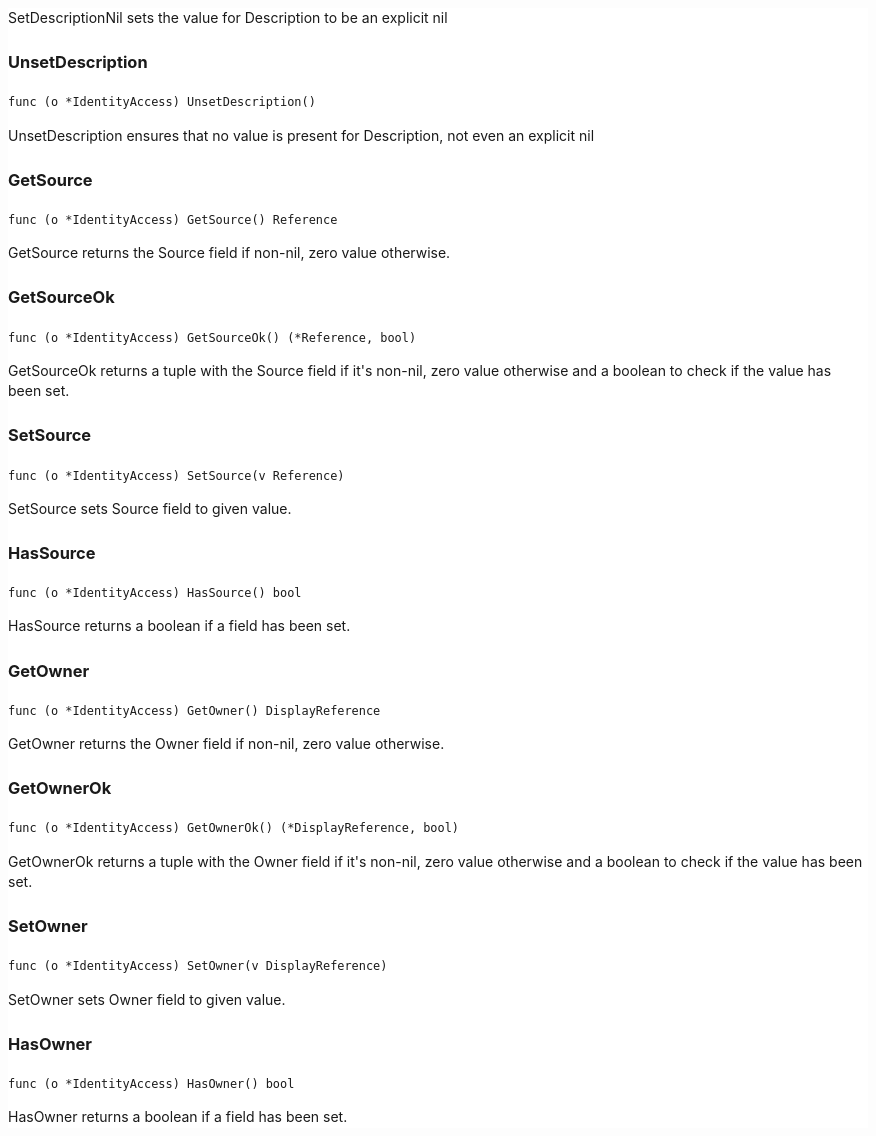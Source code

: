  SetDescriptionNil sets the value for Description to be an explicit nil

### UnsetDescription
`func (o *IdentityAccess) UnsetDescription()`

UnsetDescription ensures that no value is present for Description, not even an explicit nil
### GetSource

`func (o *IdentityAccess) GetSource() Reference`

GetSource returns the Source field if non-nil, zero value otherwise.

### GetSourceOk

`func (o *IdentityAccess) GetSourceOk() (*Reference, bool)`

GetSourceOk returns a tuple with the Source field if it's non-nil, zero value otherwise
and a boolean to check if the value has been set.

### SetSource

`func (o *IdentityAccess) SetSource(v Reference)`

SetSource sets Source field to given value.

### HasSource

`func (o *IdentityAccess) HasSource() bool`

HasSource returns a boolean if a field has been set.

### GetOwner

`func (o *IdentityAccess) GetOwner() DisplayReference`

GetOwner returns the Owner field if non-nil, zero value otherwise.

### GetOwnerOk

`func (o *IdentityAccess) GetOwnerOk() (*DisplayReference, bool)`

GetOwnerOk returns a tuple with the Owner field if it's non-nil, zero value otherwise
and a boolean to check if the value has been set.

### SetOwner

`func (o *IdentityAccess) SetOwner(v DisplayReference)`

SetOwner sets Owner field to given value.

### HasOwner

`func (o *IdentityAccess) HasOwner() bool`

HasOwner returns a boolean if a field has been set.
